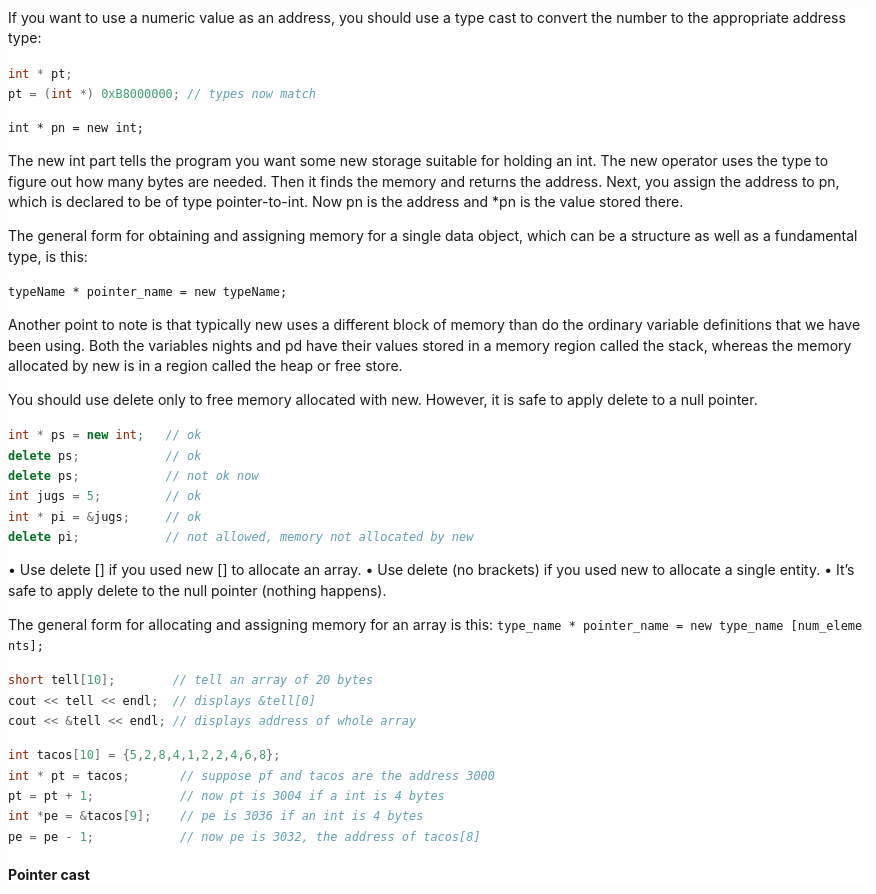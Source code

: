 If you want to use a numeric value as an address, you should use a type cast to convert the number to the appropriate address type:

```C++
int * pt;
pt = (int *) 0xB8000000; // types now match
```

`int * pn = new int;`

The new int part tells the program you want some new storage suitable for holding an int. The new operator uses the type to figure out how many bytes are needed. Then it finds the memory and returns the address. Next, you assign the address to pn, which is declared to be of type pointer-to-int. Now pn is the address and *pn is the value stored there.

The general form for obtaining and assigning memory for a single data object, which can be a structure as well as a fundamental type, is this:

`typeName * pointer_name = new typeName;`

Another point to note is that typically new uses a different block of memory than do the ordinary variable definitions that we have been using. Both the variables nights and pd have their values stored in a memory region called the stack, whereas the memory allocated by new is in a region called the heap or free store.

You should use delete only to free memory allocated with new. However, it is safe to apply delete to a null pointer.

```c++
int * ps = new int;   // ok
delete ps;            // ok
delete ps;            // not ok now
int jugs = 5;         // ok
int * pi = &jugs;     // ok
delete pi;            // not allowed, memory not allocated by new
```

• Use delete [] if you used new [] to allocate an array.
• Use delete (no brackets) if you used new to allocate a single entity.
• It’s safe to apply delete to the null pointer (nothing happens).

The general form for allocating and assigning memory for an array is this:
`type_name * pointer_name = new type_name [num_elements];`

```c++
short tell[10];        // tell an array of 20 bytes
cout << tell << endl;  // displays &tell[0]
cout << &tell << endl; // displays address of whole array
```

```c++
int tacos[10] = {5,2,8,4,1,2,2,4,6,8};
int * pt = tacos;       // suppose pf and tacos are the address 3000
pt = pt + 1;            // now pt is 3004 if a int is 4 bytes
int *pe = &tacos[9];    // pe is 3036 if an int is 4 bytes
pe = pe - 1;            // now pe is 3032, the address of tacos[8]
```

#### Pointer cast
